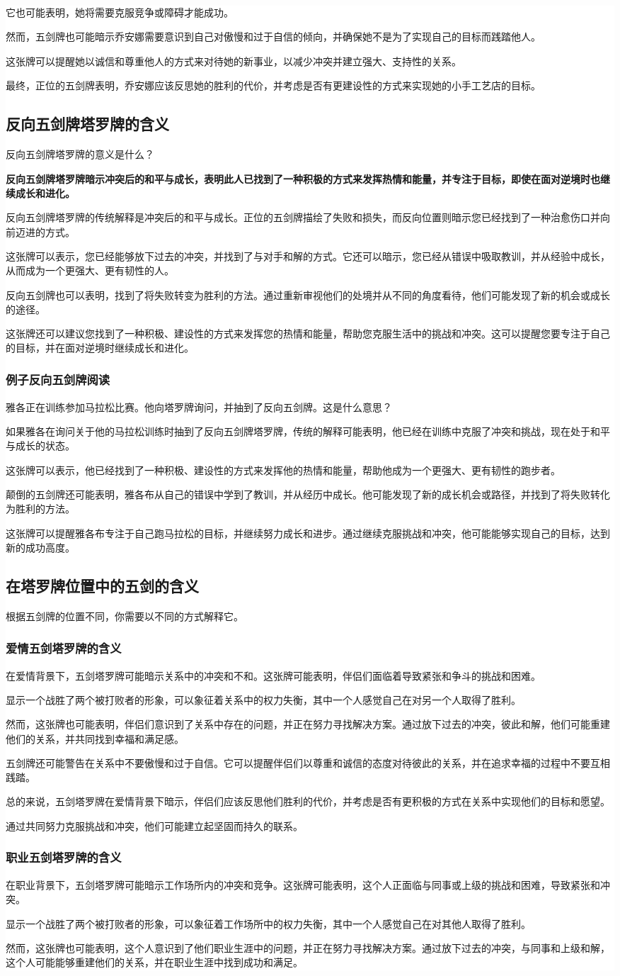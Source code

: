 它也可能表明，她将需要克服竞争或障碍才能成功。

然而，五剑牌也可能暗示乔安娜需要意识到自己对傲慢和过于自信的倾向，并确保她不是为了实现自己的目标而践踏他人。

这张牌可以提醒她以诚信和尊重他人的方式来对待她的新事业，以减少冲突并建立强大、支持性的关系。

最终，正位的五剑牌表明，乔安娜应该反思她的胜利的代价，并考虑是否有更建设性的方式来实现她的小手工艺店的目标。

## 反向五剑牌塔罗牌的含义

反向五剑牌塔罗牌的意义是什么？

**反向五剑牌塔罗牌暗示冲突后的和平与成长，表明此人已找到了一种积极的方式来发挥热情和能量，并专注于目标，即使在面对逆境时也继续成长和进化。**

反向五剑牌塔罗牌的传统解释是冲突后的和平与成长。正位的五剑牌描绘了失败和损失，而反向位置则暗示您已经找到了一种治愈伤口并向前迈进的方式。

这张牌可以表示，您已经能够放下过去的冲突，并找到了与对手和解的方式。它还可以暗示，您已经从错误中吸取教训，并从经验中成长，从而成为一个更强大、更有韧性的人。

反向五剑牌也可以表明，找到了将失败转变为胜利的方法。通过重新审视他们的处境并从不同的角度看待，他们可能发现了新的机会或成长的途径。

这张牌还可以建议您找到了一种积极、建设性的方式来发挥您的热情和能量，帮助您克服生活中的挑战和冲突。这可以提醒您要专注于自己的目标，并在面对逆境时继续成长和进化。

### 例子反向五剑牌阅读

雅各正在训练参加马拉松比赛。他向塔罗牌询问，并抽到了反向五剑牌。这是什么意思？

如果雅各在询问关于他的马拉松训练时抽到了反向五剑牌塔罗牌，传统的解释可能表明，他已经在训练中克服了冲突和挑战，现在处于和平与成长的状态。

这张牌可以表示，他已经找到了一种积极、建设性的方式来发挥他的热情和能量，帮助他成为一个更强大、更有韧性的跑步者。

颠倒的五剑牌还可能表明，雅各布从自己的错误中学到了教训，并从经历中成长。他可能发现了新的成长机会或路径，并找到了将失败转化为胜利的方法。

这张牌可以提醒雅各布专注于自己跑马拉松的目标，并继续努力成长和进步。通过继续克服挑战和冲突，他可能能够实现自己的目标，达到新的成功高度。

## 在塔罗牌位置中的五剑的含义

根据五剑牌的位置不同，你需要以不同的方式解释它。

### 爱情五剑塔罗牌的含义

在爱情背景下，五剑塔罗牌可能暗示关系中的冲突和不和。这张牌可能表明，伴侣们面临着导致紧张和争斗的挑战和困难。

显示一个战胜了两个被打败者的形象，可以象征着关系中的权力失衡，其中一个人感觉自己在对另一个人取得了胜利。

然而，这张牌也可能表明，伴侣们意识到了关系中存在的问题，并正在努力寻找解决方案。通过放下过去的冲突，彼此和解，他们可能重建他们的关系，并共同找到幸福和满足感。

五剑牌还可能警告在关系中不要傲慢和过于自信。它可以提醒伴侣们以尊重和诚信的态度对待彼此的关系，并在追求幸福的过程中不要互相践踏。

总的来说，五剑塔罗牌在爱情背景下暗示，伴侣们应该反思他们胜利的代价，并考虑是否有更积极的方式在关系中实现他们的目标和愿望。

通过共同努力克服挑战和冲突，他们可能建立起坚固而持久的联系。

### 职业五剑塔罗牌的含义

在职业背景下，五剑塔罗牌可能暗示工作场所内的冲突和竞争。这张牌可能表明，这个人正面临与同事或上级的挑战和困难，导致紧张和冲突。

显示一个战胜了两个被打败者的形象，可以象征着工作场所中的权力失衡，其中一个人感觉自己在对其他人取得了胜利。

然而，这张牌也可能表明，这个人意识到了他们职业生涯中的问题，并正在努力寻找解决方案。通过放下过去的冲突，与同事和上级和解，这个人可能能够重建他们的关系，并在职业生涯中找到成功和满足。
